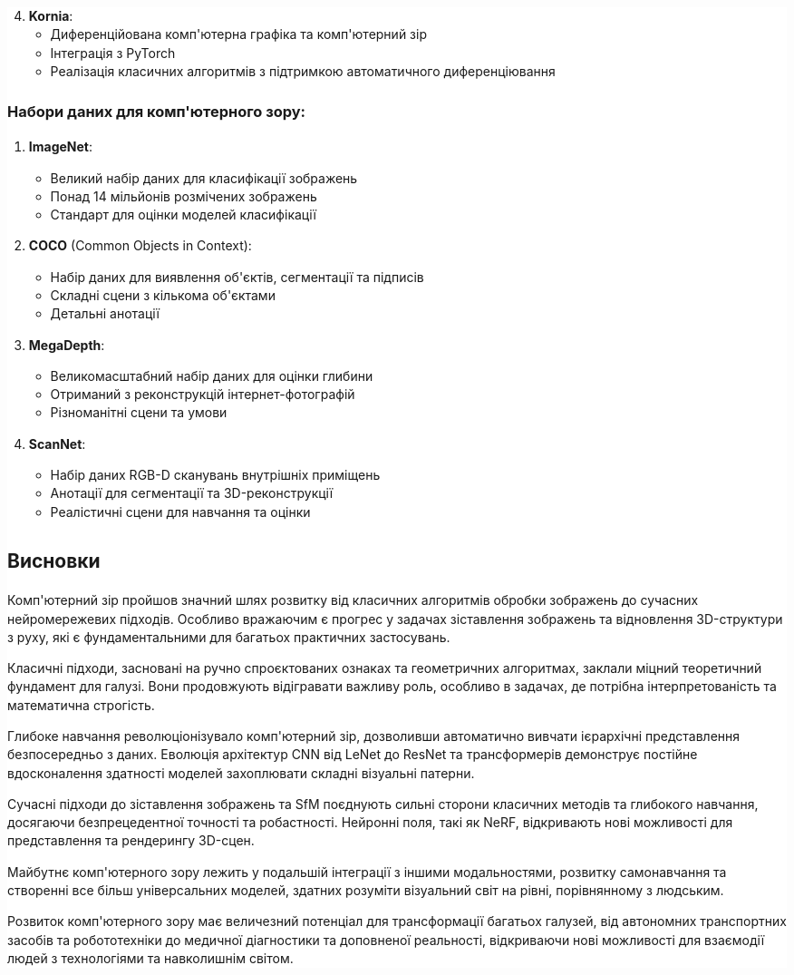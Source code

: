 4. **Kornia**:
   - Диференційована комп'ютерна графіка та комп'ютерний зір
   - Інтеграція з PyTorch
   - Реалізація класичних алгоритмів з підтримкою автоматичного диференціювання

### Набори даних для комп'ютерного зору:

1. **ImageNet**:
   - Великий набір даних для класифікації зображень
   - Понад 14 мільйонів розмічених зображень
   - Стандарт для оцінки моделей класифікації

2. **COCO** (Common Objects in Context):
   - Набір даних для виявлення об'єктів, сегментації та підписів
   - Складні сцени з кількома об'єктами
   - Детальні анотації

3. **MegaDepth**:
   - Великомасштабний набір даних для оцінки глибини
   - Отриманий з реконструкцій інтернет-фотографій
   - Різноманітні сцени та умови

4. **ScanNet**:
   - Набір даних RGB-D сканувань внутрішніх приміщень
   - Анотації для сегментації та 3D-реконструкції
   - Реалістичні сцени для навчання та оцінки

## Висновки

Комп'ютерний зір пройшов значний шлях розвитку від класичних алгоритмів обробки зображень до сучасних нейромережевих підходів. Особливо вражаючим є прогрес у задачах зіставлення зображень та відновлення 3D-структури з руху, які є фундаментальними для багатьох практичних застосувань.

Класичні підходи, засновані на ручно спроєктованих ознаках та геометричних алгоритмах, заклали міцний теоретичний фундамент для галузі. Вони продовжують відігравати важливу роль, особливо в задачах, де потрібна інтерпретованість та математична строгість.

Глибоке навчання революціонізувало комп'ютерний зір, дозволивши автоматично вивчати ієрархічні представлення безпосередньо з даних. Еволюція архітектур CNN від LeNet до ResNet та трансформерів демонструє постійне вдосконалення здатності моделей захоплювати складні візуальні патерни.

Сучасні підходи до зіставлення зображень та SfM поєднують сильні сторони класичних методів та глибокого навчання, досягаючи безпрецедентної точності та робастності. Нейронні поля, такі як NeRF, відкривають нові можливості для представлення та рендерингу 3D-сцен.

Майбутнє комп'ютерного зору лежить у подальшій інтеграції з іншими модальностями, розвитку самонавчання та створенні все більш універсальних моделей, здатних розуміти візуальний світ на рівні, порівнянному з людським.

Розвиток комп'ютерного зору має величезний потенціал для трансформації багатьох галузей, від автономних транспортних засобів та робототехніки до медичної діагностики та доповненої реальності, відкриваючи нові можливості для взаємодії людей з технологіями та навколишнім світом.
